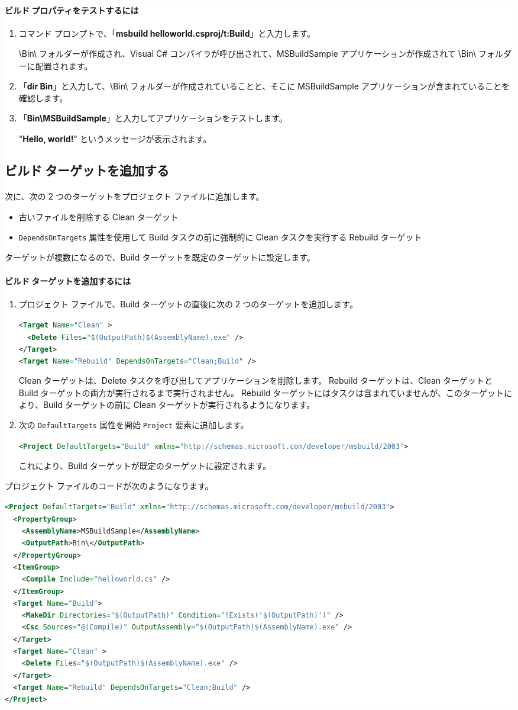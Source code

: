 #### <a name="to-test-the-build-properties"></a>ビルド プロパティをテストするには  
  
1.  コマンド プロンプトで、「**msbuild helloworld.csproj/t:Build**」と入力します。  
  
     \Bin\ フォルダーが作成され、Visual C# コンパイラが呼び出されて、MSBuildSample アプリケーションが作成されて \Bin\ フォルダーに配置されます。  
  
2.  「**dir Bin**」と入力して、\Bin\ フォルダーが作成されていることと、そこに MSBuildSample アプリケーションが含まれていることを確認します。  
  
3.  「**Bin\MSBuildSample**」と入力してアプリケーションをテストします。  
  
     "**Hello, world!**"  というメッセージが表示されます。  
  
## <a name="adding-build-targets"></a>ビルド ターゲットを追加する  
 次に、次の 2 つのターゲットをプロジェクト ファイルに追加します。  
  
-   古いファイルを削除する Clean ターゲット  
  
-   `DependsOnTargets` 属性を使用して Build タスクの前に強制的に Clean タスクを実行する Rebuild ターゲット  
  
 ターゲットが複数になるので、Build ターゲットを既定のターゲットに設定します。  
  
#### <a name="to-add-build-targets"></a>ビルド ターゲットを追加するには  
  
1.  プロジェクト ファイルで、Build ターゲットの直後に次の 2 つのターゲットを追加します。  
  
    ```xml  
    <Target Name="Clean" >  
      <Delete Files="$(OutputPath)$(AssemblyName).exe" />  
    </Target>  
    <Target Name="Rebuild" DependsOnTargets="Clean;Build" />  
    ```  
  
     Clean ターゲットは、Delete タスクを呼び出してアプリケーションを削除します。 Rebuild ターゲットは、Clean ターゲットと Build ターゲットの両方が実行されるまで実行されません。 Rebuild ターゲットにはタスクは含まれていませんが、このターゲットにより、Build ターゲットの前に Clean ターゲットが実行されるようになります。  
  
2.  次の `DefaultTargets` 属性を開始 `Project` 要素に追加します。  
  
    ```xml  
    <Project DefaultTargets="Build" xmlns="http://schemas.microsoft.com/developer/msbuild/2003">  
    ```  
  
     これにより、Build ターゲットが既定のターゲットに設定されます。  
  
 プロジェクト ファイルのコードが次のようになります。  
  
```xml  
<Project DefaultTargets="Build" xmlns="http://schemas.microsoft.com/developer/msbuild/2003">  
  <PropertyGroup>  
    <AssemblyName>MSBuildSample</AssemblyName>  
    <OutputPath>Bin\</OutputPath>  
  </PropertyGroup>  
  <ItemGroup>  
    <Compile Include="helloworld.cs" />  
  </ItemGroup>  
  <Target Name="Build">  
    <MakeDir Directories="$(OutputPath)" Condition="!Exists('$(OutputPath)')" />  
    <Csc Sources="@(Compile)" OutputAssembly="$(OutputPath)$(AssemblyName).exe" />  
  </Target>  
  <Target Name="Clean" >  
    <Delete Files="$(OutputPath)$(AssemblyName).exe" />  
  </Target>  
  <Target Name="Rebuild" DependsOnTargets="Clean;Build" />  
</Project>  
```  
  